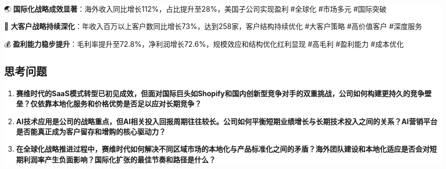 🌏 **国际化战略成效显著**：海外收入同比增长112%，占比提升至28%，美国子公司实现盈利 #全球化 #市场多元 #国际突破

🏢 **大客户战略持续深化**：年收入百万以上客户数同比增长73%，达到258家，客户结构持续优化 #大客户策略 #高价值客户 #深度服务

💰 **盈利能力稳步提升**：毛利率提升至72.8%，净利润增长72.6%，规模效应和结构优化红利显现 #高毛利 #盈利能力 #成本优化

## 思考问题

1. **赛维时代的SaaS模式转型已初见成效，但面对国际巨头如Shopify和国内创新型竞争对手的双重挑战，公司如何构建更持久的竞争壁垒？仅依靠本地化服务和价格优势是否足以应对长期竞争？**

2. **AI技术应用是公司的战略重点，但AI相关投入回报周期往往较长。公司如何平衡短期业绩增长与长期技术投入之间的关系？AI营销平台是否能真正成为客户留存和增购的核心驱动力？**

3. **在全球化战略推进过程中，赛维时代如何解决不同区域市场的本地化与产品标准化之间的矛盾？海外团队建设和本地化适应是否会对短期利润率产生负面影响？国际化扩张的最佳节奏和路径是什么？** 
